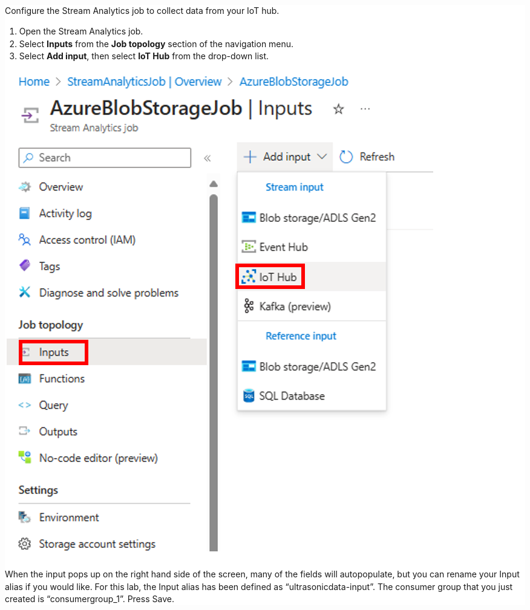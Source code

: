 Configure the Stream Analytics job to collect data from your IoT hub.

1. Open the Stream Analytics job.
2. Select **Inputs** from the **Job topology** section of the navigation menu.
3. Select **Add input**, then select **IoT Hub** from the drop-down list.

![Untitled](Tutorial%20-%20Store%20real-time%20sensor%20data%20in%20Azure%20Bl%2002d2b60704284e4fb870ee2f9297192b/Untitled%2013.png)

When the input pops up on the right hand side of the screen, many of the fields will autopopulate, but you can rename your Input alias if you would like. For this lab, the Input alias has been defined as “ultrasonicdata-input”. The consumer group that you just created is “consumergroup_1”. Press Save.
